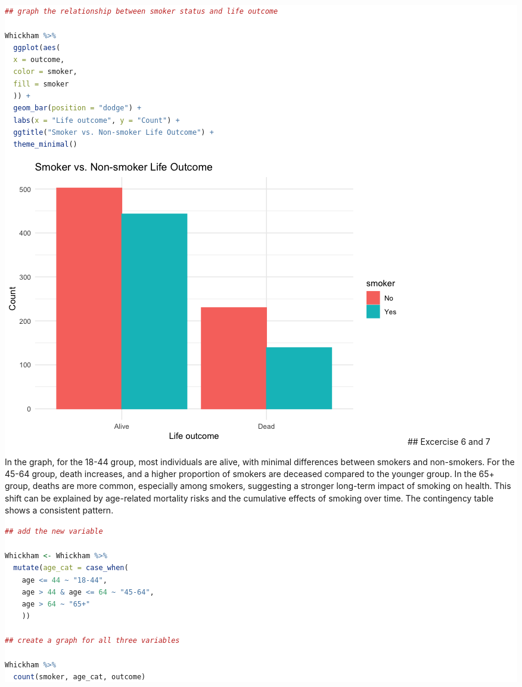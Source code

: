 ``` r
## graph the relationship between smoker status and life outcome

Whickham %>%
  ggplot(aes(
  x = outcome,
  color = smoker,
  fill = smoker
  )) + 
  geom_bar(position = "dodge") +
  labs(x = "Life outcome", y = "Count") +
  ggtitle("Smoker vs. Non-smoker Life Outcome") +
  theme_minimal()
```

![](lab-06_files/figure-gfm/exercise-5-1.png) \## Excercise 6
and 7

In the graph, for the 18-44 group, most individuals are alive, with
minimal differences between smokers and non-smokers. For the 45-64
group, death increases, and a higher proportion of smokers are deceased
compared to the younger group. In the 65+ group, deaths are more common,
especially among smokers, suggesting a stronger long-term impact of
smoking on health. This shift can be explained by age-related mortality
risks and the cumulative effects of smoking over time. The contingency
table shows a consistent pattern.

``` r
## add the new variable

Whickham <- Whickham %>%
  mutate(age_cat = case_when(
    age <= 44 ~ "18-44",
    age > 44 & age <= 64 ~ "45-64",
    age > 64 ~ "65+"
    ))

## create a graph for all three variables

Whickham %>%
  count(smoker, age_cat, outcome)
```